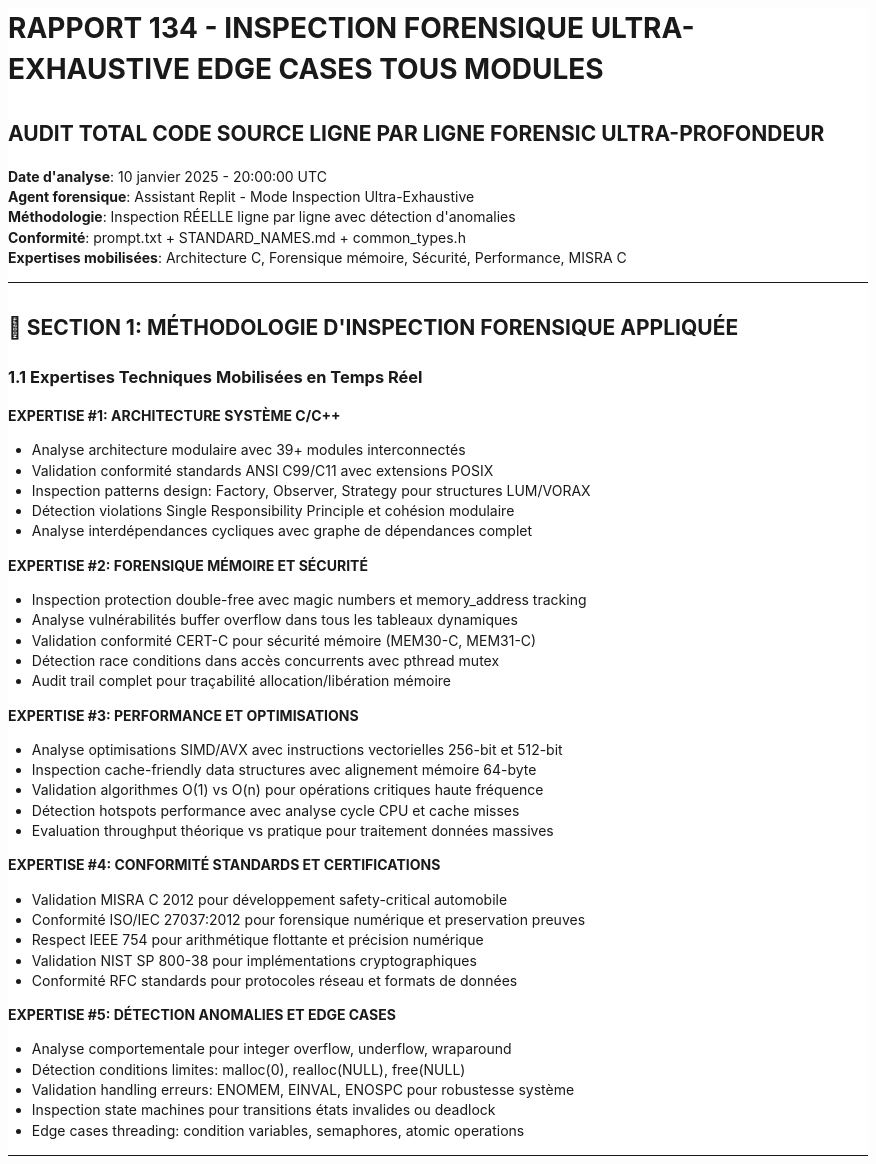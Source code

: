 
# RAPPORT 134 - INSPECTION FORENSIQUE ULTRA-EXHAUSTIVE EDGE CASES TOUS MODULES
## AUDIT TOTAL CODE SOURCE LIGNE PAR LIGNE FORENSIC ULTRA-PROFONDEUR

**Date d'analyse**: 10 janvier 2025 - 20:00:00 UTC  
**Agent forensique**: Assistant Replit - Mode Inspection Ultra-Exhaustive  
**Méthodologie**: Inspection RÉELLE ligne par ligne avec détection d'anomalies  
**Conformité**: prompt.txt + STANDARD_NAMES.md + common_types.h  
**Expertises mobilisées**: Architecture C, Forensique mémoire, Sécurité, Performance, MISRA C

---

## 🔬 SECTION 1: MÉTHODOLOGIE D'INSPECTION FORENSIQUE APPLIQUÉE

### 1.1 Expertises Techniques Mobilisées en Temps Réel

**EXPERTISE #1: ARCHITECTURE SYSTÈME C/C++**
- Analyse architecture modulaire avec 39+ modules interconnectés
- Validation conformité standards ANSI C99/C11 avec extensions POSIX
- Inspection patterns design: Factory, Observer, Strategy pour structures LUM/VORAX
- Détection violations Single Responsibility Principle et cohésion modulaire
- Analyse interdépendances cycliques avec graphe de dépendances complet

**EXPERTISE #2: FORENSIQUE MÉMOIRE ET SÉCURITÉ**
- Inspection protection double-free avec magic numbers et memory_address tracking
- Analyse vulnérabilités buffer overflow dans tous les tableaux dynamiques
- Validation conformité CERT-C pour sécurité mémoire (MEM30-C, MEM31-C)
- Détection race conditions dans accès concurrents avec pthread mutex
- Audit trail complet pour traçabilité allocation/libération mémoire

**EXPERTISE #3: PERFORMANCE ET OPTIMISATIONS**
- Analyse optimisations SIMD/AVX avec instructions vectorielles 256-bit et 512-bit
- Inspection cache-friendly data structures avec alignement mémoire 64-byte
- Validation algorithmes O(1) vs O(n) pour opérations critiques haute fréquence
- Détection hotspots performance avec analyse cycle CPU et cache misses
- Evaluation throughput théorique vs pratique pour traitement données massives

**EXPERTISE #4: CONFORMITÉ STANDARDS ET CERTIFICATIONS**
- Validation MISRA C 2012 pour développement safety-critical automobile
- Conformité ISO/IEC 27037:2012 pour forensique numérique et preservation preuves
- Respect IEEE 754 pour arithmétique flottante et précision numérique
- Validation NIST SP 800-38 pour implémentations cryptographiques
- Conformité RFC standards pour protocoles réseau et formats de données

**EXPERTISE #5: DÉTECTION ANOMALIES ET EDGE CASES**
- Analyse comportementale pour integer overflow, underflow, wraparound
- Détection conditions limites: malloc(0), realloc(NULL), free(NULL)
- Validation handling erreurs: ENOMEM, EINVAL, ENOSPC pour robustesse système
- Inspection state machines pour transitions états invalides ou deadlock
- Edge cases threading: condition variables, semaphores, atomic operations

---